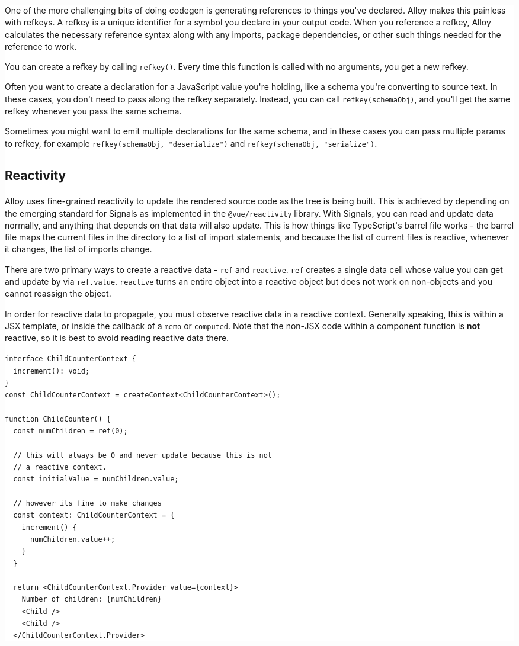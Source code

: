 One of the more challenging bits of doing codegen is generating references to things you've declared. Alloy makes this painless with refkeys. A refkey is a unique identifier for a symbol you declare in your output code. When you reference a refkey, Alloy calculates the necessary reference syntax along with any imports, package dependencies, or other such things needed for the reference to work.

You can create a refkey by calling `refkey()`. Every time this function is called with no arguments, you get a new refkey.

Often you want to create a declaration for a JavaScript value you're holding, like a schema you're converting to source text. In these cases, you don't need to pass along the refkey separately. Instead, you can call `refkey(schemaObj)`, and you'll get the same refkey whenever you pass the same schema.

Sometimes you might want to emit multiple declarations for the same schema, and in these cases you can pass multiple params to refkey, for example `refkey(schemaObj, "deserialize")` and `refkey(schemaObj, "serialize")`.

## Reactivity

Alloy uses fine-grained reactivity to update the rendered source code as the
tree is being built. This is achieved by depending on the emerging standard for
Signals as implemented in the `@vue/reactivity` library. With Signals, you can
read and update data normally, and anything that depends on that data will also
update. This is how things like TypeScript's barrel file works - the barrel file
maps the current files in the directory to a list of import statements, and
because the list of current files is reactive, whenever it changes, the list of
imports change.

There are two primary ways to create a reactive data -
[`ref`](https://vuejs.org/guide/essentials/reactivity-fundamentals.html#ref) and
[`reactive`](https://vuejs.org/guide/essentials/reactivity-fundamentals.html#reactive).
`ref` creates a single data cell whose value you can get and update by via
`ref.value`. `reactive` turns an entire object into a reactive object but does
not work on non-objects and you cannot reassign the object.

In order for reactive data to propagate, you must observe reactive data in a
reactive context. Generally speaking, this is within a JSX template, or inside
the callback of a `memo` or `computed`. Note that the non-JSX code within a
component function is **not** reactive, so it is best to avoid reading reactive
data there.

```tsx
interface ChildCounterContext {
  increment(): void;
}
const ChildCounterContext = createContext<ChildCounterContext>();

function ChildCounter() {
  const numChildren = ref(0);

  // this will always be 0 and never update because this is not
  // a reactive context.
  const initialValue = numChildren.value;

  // however its fine to make changes
  const context: ChildCounterContext = {
    increment() {
      numChildren.value++;
    }
  }

  return <ChildCounterContext.Provider value={context}>
    Number of children: {numChildren}
    <Child />
    <Child />
  </ChildCounterContext.Provider>
```